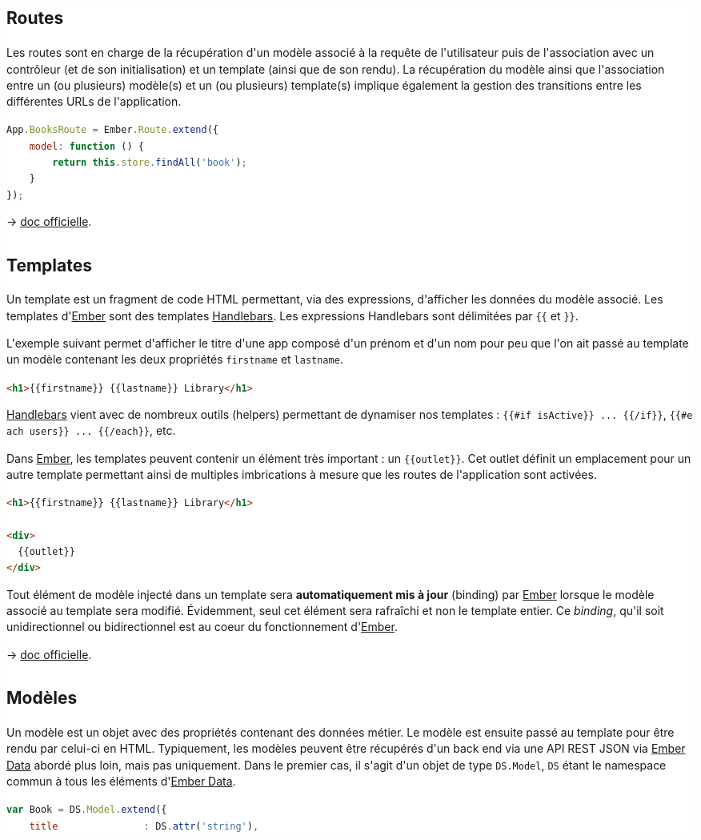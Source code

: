 
## Routes

Les routes sont en charge de la récupération d'un modèle associé à la requête de l'utilisateur puis de l'association avec un contrôleur (et de son initialisation) et un template (ainsi que de son rendu).
La récupération du modèle ainsi que l'association entre un (ou plusieurs) modèle(s) et un (ou plusieurs) template(s) implique également la gestion des transitions entre les différentes URLs de l'application. 

```javascript
App.BooksRoute = Ember.Route.extend({
    model: function () {
        return this.store.findAll('book');
    }
});
```

-> [doc officielle](http://guides.emberjs.com/v2.9.0/routing/).


## Templates

Un template est un fragment de code HTML permettant, via des expressions, d'afficher les données du modèle associé. Les templates d'[Ember][ember] sont des templates [Handlebars](http://handlebarsjs.com/). 
Les expressions Handlebars sont délimitées par `{{` et `}}`.

L'exemple suivant permet d'afficher le titre d'une app composé d'un prénom et d'un nom pour peu que l'on ait passé au template un modèle contenant les deux propriétés `firstname` et `lastname`.

```html
<h1>{{firstname}} {{lastname}} Library</h1>
```

[Handlebars](http://handlebarsjs.com/) vient avec de nombreux outils (helpers) permettant de dynamiser nos templates : `{{#if isActive}} ... {{/if}}`, `{{#each users}} ... {{/each}}`, etc.

Dans [Ember][ember], les templates peuvent contenir un élément très important : un `{{outlet}}`. Cet outlet définit un emplacement pour un autre template permettant ainsi de multiples 
imbrications à mesure que les routes de l'application sont activées.

```html
<h1>{{firstname}} {{lastname}} Library</h1>

<div>
  {{outlet}}
</div>
```

Tout élément de modèle injecté dans un template sera **automatiquement mis à jour** (binding) par [Ember][ember] lorsque le modèle associé au template sera modifié. 
Évidemment, seul cet élément sera rafraîchi et non le template entier. Ce *binding*, qu'il soit unidirectionnel ou bidirectionnel est au coeur du fonctionnement d'[Ember][ember].

-> [doc officielle](http://guides.emberjs.com/v2.9.0/templates/handlebars-basics/).


## Modèles

Un modèle est un objet avec des propriétés contenant des données métier. Le modèle est ensuite passé au template pour être rendu par celui-ci
en HTML. Typiquement, les modèles peuvent être récupérés d'un back end via une API REST JSON via [Ember Data](https://github.com/emberjs/data) abordé plus loin, mais pas uniquement. 
Dans le premier cas, il s'agit d'un objet de type ``DS.Model``, ``DS`` étant le namespace commun à tous les éléments d'[Ember Data](https://github.com/emberjs/data).

```js
var Book = DS.Model.extend({
    title               : DS.attr('string'),
```

[ember]: http://emberjs.com
